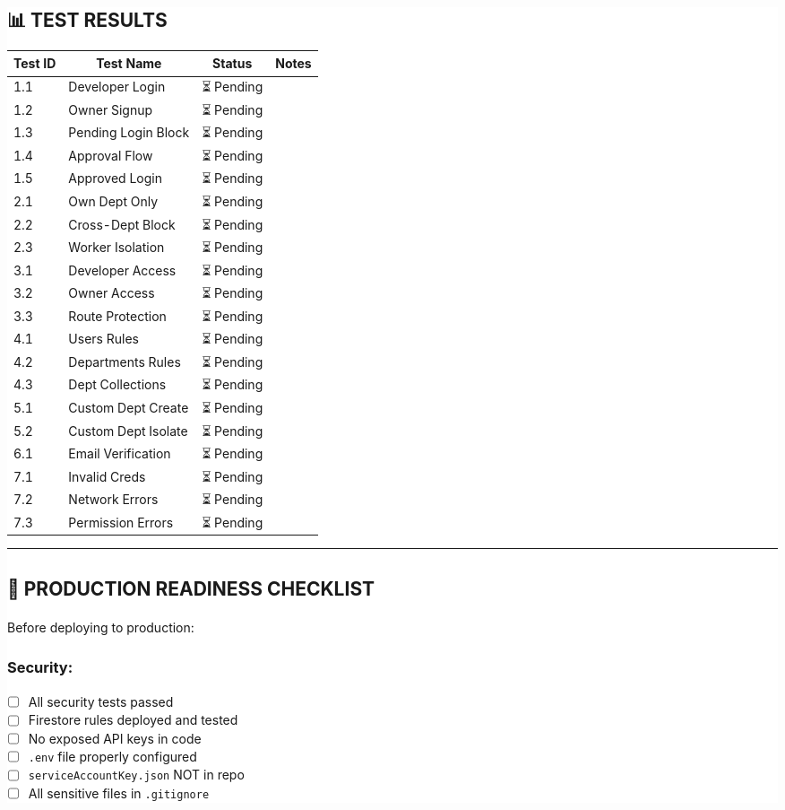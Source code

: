 
## 📊 TEST RESULTS

| Test ID | Test Name | Status | Notes |
|---------|-----------|--------|-------|
| 1.1 | Developer Login | ⏳ Pending | |
| 1.2 | Owner Signup | ⏳ Pending | |
| 1.3 | Pending Login Block | ⏳ Pending | |
| 1.4 | Approval Flow | ⏳ Pending | |
| 1.5 | Approved Login | ⏳ Pending | |
| 2.1 | Own Dept Only | ⏳ Pending | |
| 2.2 | Cross-Dept Block | ⏳ Pending | |
| 2.3 | Worker Isolation | ⏳ Pending | |
| 3.1 | Developer Access | ⏳ Pending | |
| 3.2 | Owner Access | ⏳ Pending | |
| 3.3 | Route Protection | ⏳ Pending | |
| 4.1 | Users Rules | ⏳ Pending | |
| 4.2 | Departments Rules | ⏳ Pending | |
| 4.3 | Dept Collections | ⏳ Pending | |
| 5.1 | Custom Dept Create | ⏳ Pending | |
| 5.2 | Custom Dept Isolate | ⏳ Pending | |
| 6.1 | Email Verification | ⏳ Pending | |
| 7.1 | Invalid Creds | ⏳ Pending | |
| 7.2 | Network Errors | ⏳ Pending | |
| 7.3 | Permission Errors | ⏳ Pending | |

---

## 🚀 PRODUCTION READINESS CHECKLIST

Before deploying to production:

### Security:
- [ ] All security tests passed
- [ ] Firestore rules deployed and tested
- [ ] No exposed API keys in code
- [ ] `.env` file properly configured
- [ ] `serviceAccountKey.json` NOT in repo
- [ ] All sensitive files in `.gitignore`
